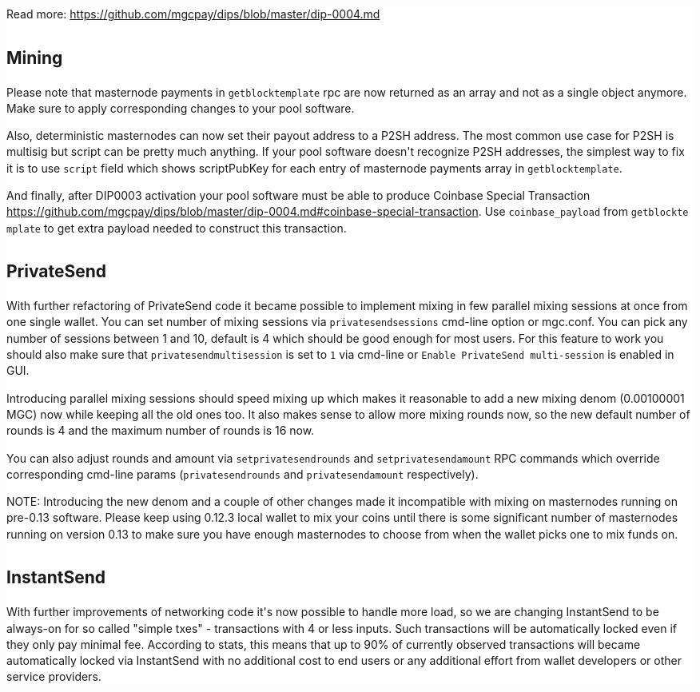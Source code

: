 Read more: https://github.com/mgcpay/dips/blob/master/dip-0004.md

Mining
------
Please note that masternode payments in `getblocktemplate` rpc are now returned as an array and not as
a single object anymore. Make sure to apply corresponding changes to your pool software.

Also, deterministic masternodes can now set their payout address to a P2SH address. The most common use
case for P2SH is multisig but script can be pretty much anything. If your pool software doesn't recognize
P2SH addresses, the simplest way to fix it is to use `script` field which shows scriptPubKey for each
entry of masternode payments array in `getblocktemplate`.

And finally, after DIP0003 activation your pool software must be able to produce Coinbase Special
Transaction https://github.com/mgcpay/dips/blob/master/dip-0004.md#coinbase-special-transaction.
Use `coinbase_payload` from `getblocktemplate` to get extra payload needed to construct this transaction.

PrivateSend
-----------
With further refactoring of PrivateSend code it became possible to implement mixing in few parallel
mixing sessions at once from one single wallet. You can set number of mixing sessions via
`privatesendsessions` cmd-line option or mgc.conf. You can pick any number of sessions between 1 and 10,
default is 4 which should be good enough for most users. For this feature to work you should also make
sure that `privatesendmultisession` is set to `1` via cmd-line or `Enable PrivateSend multi-session` is
enabled in GUI.

Introducing parallel mixing sessions should speed mixing up which makes it reasonable to add a new
mixing denom (0.00100001 MGC) now while keeping all the old ones too. It also makes sense to allow more
mixing rounds now, so the new default number of rounds is 4 and the maximum number of rounds is 16 now.

You can also adjust rounds and amount via `setprivatesendrounds` and `setprivatesendamount` RPC commands
which override corresponding cmd-line params (`privatesendrounds` and `privatesendamount` respectively).

NOTE: Introducing the new denom and a couple of other changes made it incompatible with mixing on
masternodes running on pre-0.13 software. Please keep using 0.12.3 local wallet to mix your coins until
there is some significant number of masternodes running on version 0.13 to make sure you have enough
masternodes to choose from when the wallet picks one to mix funds on.

InstantSend
-----------
With further improvements of networking code it's now possible to handle more load, so we are changing
InstantSend to be always-on for so called "simple txes" - transactions with 4 or less inputs. Such
transactions will be automatically locked even if they only pay minimal fee. According to stats, this
means that up to 90% of currently observed transactions will became automatically locked via InstantSend
with no additional cost to end users or any additional effort from wallet developers or other service
providers.
